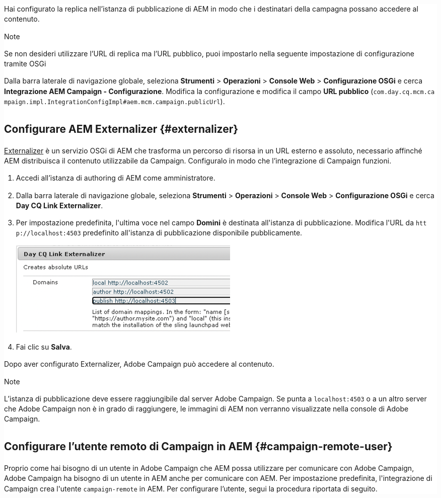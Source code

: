 Hai configurato la replica nell’istanza di pubblicazione di AEM in modo che i destinatari della campagna possano accedere al contenuto.

>[!NOTE]
>
>Se non desideri utilizzare l’URL di replica ma l’URL pubblico, puoi impostarlo nella seguente impostazione di configurazione tramite OSGi
>
>Dalla barra laterale di navigazione globale, seleziona **Strumenti** > **Operazioni** > **Console Web** > **Configurazione OSGi** e cerca **Integrazione AEM Campaign - Configurazione**. Modifica la configurazione e modifica il campo **URL pubblico** (`com.day.cq.mcm.campaign.impl.IntegrationConfigImpl#aem.mcm.campaign.publicUrl`).

## Configurare AEM Externalizer {#externalizer}

[Externalizer](/help/sites-developing/externalizer.md) è un servizio OSGi di AEM che trasforma un percorso di risorsa in un URL esterno e assoluto, necessario affinché AEM distribuisca il contenuto utilizzabile da Campaign. Configuralo in modo che l’integrazione di Campaign funzioni.

1. Accedi all’istanza di authoring di AEM come amministratore.
1. Dalla barra laterale di navigazione globale, seleziona **Strumenti** > **Operazioni** > **Console Web** > **Configurazione OSGi** e cerca **Day CQ Link Externalizer**.
1. Per impostazione predefinita, l&#39;ultima voce nel campo **Domini** è destinata all&#39;istanza di pubblicazione. Modifica l&#39;URL da `http://localhost:4503` predefinito all&#39;istanza di pubblicazione disponibile pubblicamente.

   ![Configurazione di Externalizer](assets/acc-externalizer-config.png)

1. Fai clic su **Salva**.

Dopo aver configurato Externalizer, Adobe Campaign può accedere al contenuto.

>[!NOTE]
>
>L’istanza di pubblicazione deve essere raggiungibile dal server Adobe Campaign. Se punta a `localhost:4503` o a un altro server che Adobe Campaign non è in grado di raggiungere, le immagini di AEM non verranno visualizzate nella console di Adobe Campaign.

## Configurare l’utente remoto di Campaign in AEM {#campaign-remote-user}

Proprio come hai bisogno di un utente in Adobe Campaign che AEM possa utilizzare per comunicare con Adobe Campaign, Adobe Campaign ha bisogno di un utente in AEM anche per comunicare con AEM. Per impostazione predefinita, l&#39;integrazione di Campaign crea l&#39;utente `campaign-remote` in AEM. Per configurare l’utente, segui la procedura riportata di seguito.

